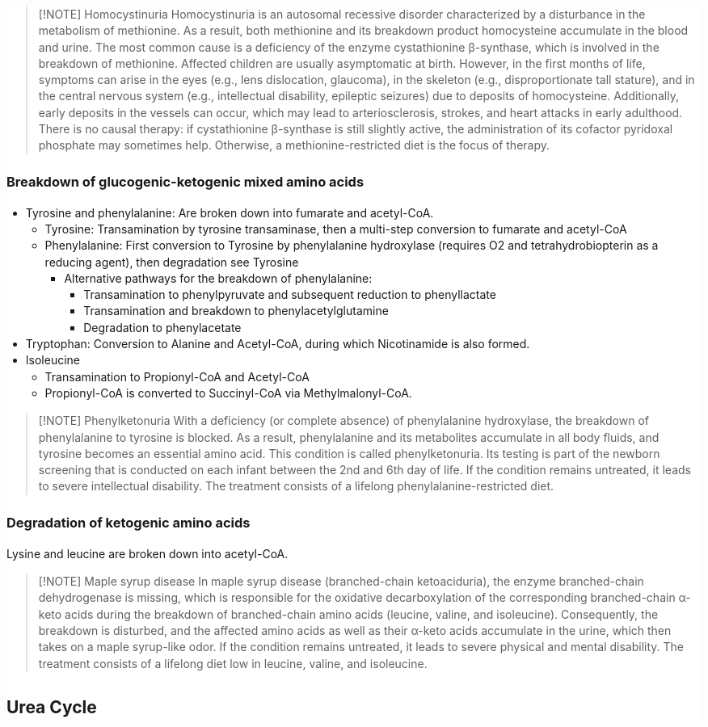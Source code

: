> [!NOTE] Homocystinuria
> Homocystinuria is an autosomal recessive disorder characterized by a disturbance in the metabolism of methionine. As a result, both methionine and its breakdown product homocysteine accumulate in the blood and urine. The most common cause is a deficiency of the enzyme cystathionine β-synthase, which is involved in the breakdown of methionine. Affected children are usually asymptomatic at birth. However, in the first months of life, symptoms can arise in the eyes (e.g., lens dislocation, glaucoma), in the skeleton (e.g., disproportionate tall stature), and in the central nervous system (e.g., intellectual disability, epileptic seizures) due to deposits of homocysteine. Additionally, early deposits in the vessels can occur, which may lead to arteriosclerosis, strokes, and heart attacks in early adulthood. There is no causal therapy: if cystathionine β-synthase is still slightly active, the administration of its cofactor pyridoxal phosphate may sometimes help. Otherwise, a methionine-restricted diet is the focus of therapy.

### Breakdown of glucogenic-ketogenic mixed amino acids

- Tyrosine and phenylalanine: Are broken down into fumarate and acetyl-CoA.
    - Tyrosine: Transamination by tyrosine transaminase, then a multi-step conversion to fumarate and acetyl-CoA
    - Phenylalanine: First conversion to Tyrosine by phenylalanine hydroxylase (requires O2 and tetrahydrobiopterin as a reducing agent), then degradation see Tyrosine
        - Alternative pathways for the breakdown of phenylalanine:
            - Transamination to phenylpyruvate and subsequent reduction to phenyllactate
            - Transamination and breakdown to phenylacetylglutamine
            - Degradation to phenylacetate
- Tryptophan: Conversion to Alanine and Acetyl-CoA, during which Nicotinamide is also formed.
- Isoleucine
    - Transamination to Propionyl-CoA and Acetyl-CoA
    - Propionyl-CoA is converted to Succinyl-CoA via Methylmalonyl-CoA.

> [!NOTE] Phenylketonuria
> With a deficiency (or complete absence) of phenylalanine hydroxylase, the breakdown of phenylalanine to tyrosine is blocked. As a result, phenylalanine and its metabolites accumulate in all body fluids, and tyrosine becomes an essential amino acid. This condition is called phenylketonuria. Its testing is part of the newborn screening that is conducted on each infant between the 2nd and 6th day of life. If the condition remains untreated, it leads to severe intellectual disability. The treatment consists of a lifelong phenylalanine-restricted diet.

### Degradation of ketogenic amino acids

Lysine and leucine are broken down into acetyl-CoA.

> [!NOTE] Maple syrup disease
> In maple syrup disease (branched-chain ketoaciduria), the enzyme branched-chain dehydrogenase is missing, which is responsible for the oxidative decarboxylation of the corresponding branched-chain α-keto acids during the breakdown of branched-chain amino acids (leucine, valine, and isoleucine). Consequently, the breakdown is disturbed, and the affected amino acids as well as their α-keto acids accumulate in the urine, which then takes on a maple syrup-like odor. If the condition remains untreated, it leads to severe physical and mental disability. The treatment consists of a lifelong diet low in leucine, valine, and isoleucine.

## Urea Cycle
